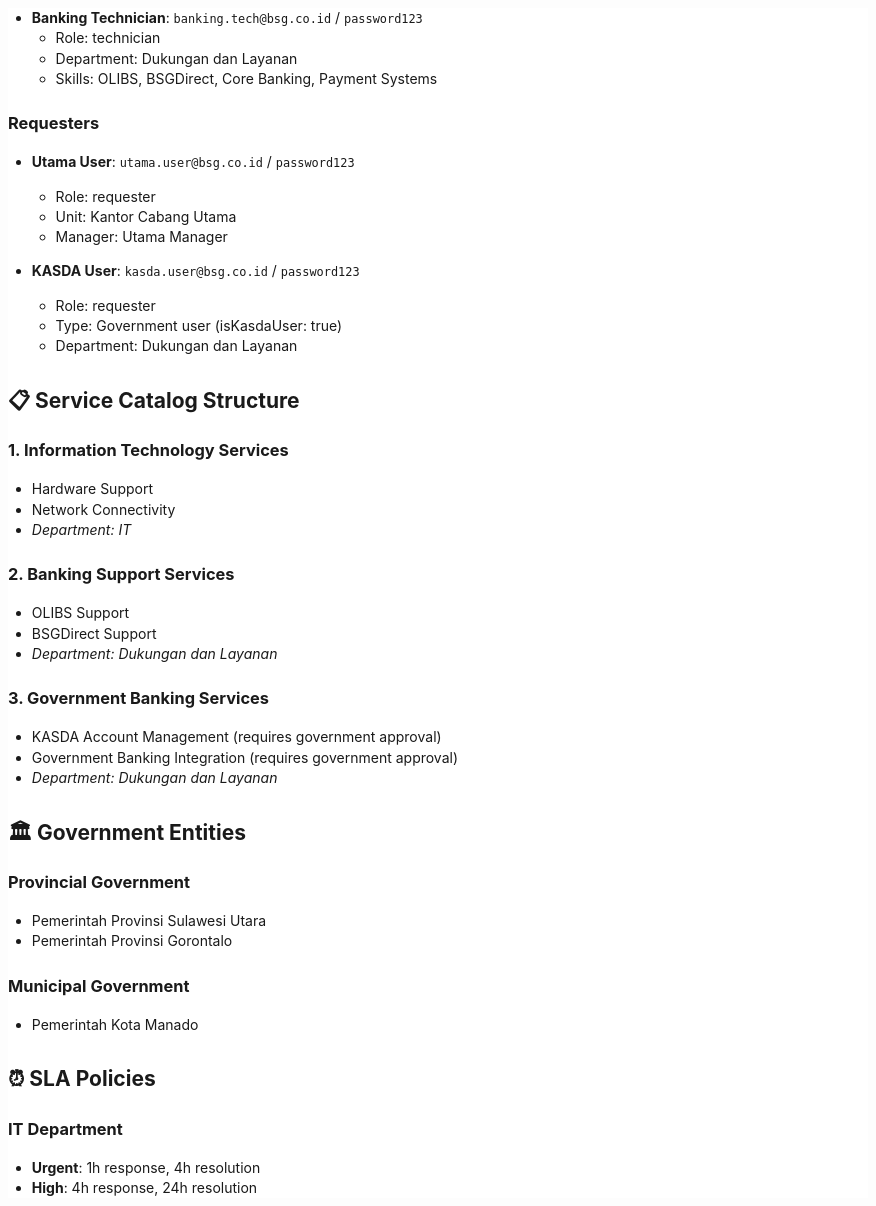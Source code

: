 - **Banking Technician**: `banking.tech@bsg.co.id` / `password123`
  - Role: technician
  - Department: Dukungan dan Layanan
  - Skills: OLIBS, BSGDirect, Core Banking, Payment Systems

### **Requesters**
- **Utama User**: `utama.user@bsg.co.id` / `password123`
  - Role: requester
  - Unit: Kantor Cabang Utama
  - Manager: Utama Manager

- **KASDA User**: `kasda.user@bsg.co.id` / `password123`
  - Role: requester
  - Type: Government user (isKasdaUser: true)
  - Department: Dukungan dan Layanan

## 📋 **Service Catalog Structure**

### **1. Information Technology Services**
- Hardware Support
- Network Connectivity
- *Department: IT*

### **2. Banking Support Services**  
- OLIBS Support
- BSGDirect Support
- *Department: Dukungan dan Layanan*

### **3. Government Banking Services**
- KASDA Account Management (requires government approval)
- Government Banking Integration (requires government approval)
- *Department: Dukungan dan Layanan*

## 🏛️ **Government Entities**

### **Provincial Government**
- Pemerintah Provinsi Sulawesi Utara
- Pemerintah Provinsi Gorontalo

### **Municipal Government**
- Pemerintah Kota Manado

## ⏰ **SLA Policies**

### **IT Department**
- **Urgent**: 1h response, 4h resolution
- **High**: 4h response, 24h resolution
